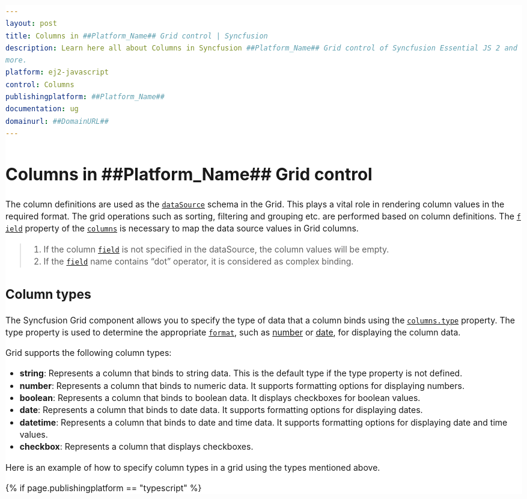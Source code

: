```yaml
---
layout: post
title: Columns in ##Platform_Name## Grid control | Syncfusion
description: Learn here all about Columns in Syncfusion ##Platform_Name## Grid control of Syncfusion Essential JS 2 and more.
platform: ej2-javascript
control: Columns 
publishingplatform: ##Platform_Name##
documentation: ug
domainurl: ##DomainURL##
---
```


# Columns in ##Platform_Name## Grid control

The column definitions are used as the [`dataSource`](../../api/grid/#datasource) schema in the Grid. This plays a vital role in rendering column values in the required format. The grid operations such as sorting, filtering and grouping etc. are performed based on column definitions. The [`field`](../../api/grid/column/#field) property of the [`columns`](../../api/grid/column) is necessary to map the data source values in Grid columns.

> 1. If the column [`field`](../../api/grid/column/#field) is not specified in the dataSource, the column values will be empty.
> 2. If the [`field`](../../api/grid/column/#field) name contains “dot” operator, it is considered as complex binding.

## Column types

The Syncfusion Grid component allows you to specify the type of data that a column binds using the [`columns.type`](../../api/grid/column/#type) property. The type property is used to determine the appropriate [`format`](../../api/grid/column/#format), such as [number](../../common/internationalization/#number-formatting)
 or [date](../../common/internationalization/#manipulating-datetime), for displaying the column data.

Grid supports the following column types:
* **string**: Represents a column that binds to string data. This is the default type if the type property is not defined.
* **number**: Represents a column that binds to numeric data. It supports formatting options for displaying numbers.
* **boolean**: Represents a column that binds to boolean data. It displays checkboxes for boolean values.
* **date**: Represents a column that binds to date data. It supports formatting options for displaying dates.
* **datetime**: Represents a column that binds to date and time data. It supports formatting options for displaying date and time values.
* **checkbox**: Represents a column that displays checkboxes.

Here is an example of how to specify column types in a grid using the types mentioned above.

{% if page.publishingplatform == "typescript" %}

